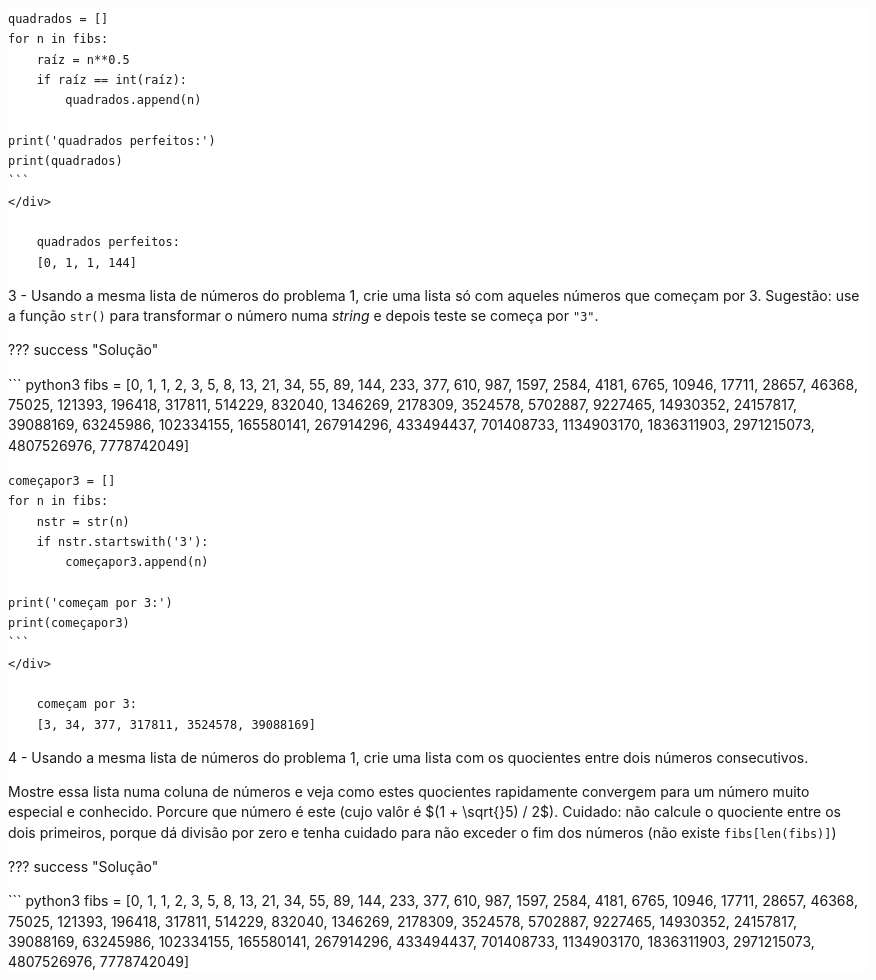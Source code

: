     quadrados = []
    for n in fibs:
        raíz = n**0.5
        if raíz == int(raíz):
            quadrados.append(n)

    print('quadrados perfeitos:')
    print(quadrados)
    ```
    </div>

        quadrados perfeitos:
        [0, 1, 1, 144]
        

3 - Usando a mesma lista de números do problema 1, crie uma
lista só com aqueles números que começam por 3. Sugestão: use a função `str()` para 
transformar o número numa *string* e depois teste se começa por `"3"`.

??? success "Solução"
    <div class="python_box">
    ``` python3
    fibs = [0, 1, 1, 2, 3, 5, 8, 13, 21, 34, 55, 89, 144, 233, 377, 610, 987, 1597, 2584,
            4181, 6765, 10946, 17711, 28657, 46368, 75025, 121393, 196418, 317811, 514229,
            832040, 1346269, 2178309, 3524578, 5702887, 9227465, 14930352, 24157817,
            39088169, 63245986, 102334155, 165580141, 267914296, 433494437, 701408733,
            1134903170, 1836311903, 2971215073, 4807526976, 7778742049]

    começapor3 = []
    for n in fibs:
        nstr = str(n)
        if nstr.startswith('3'):
            começapor3.append(n)

    print('começam por 3:')
    print(começapor3)
    ```
    </div>

        começam por 3:
        [3, 34, 377, 317811, 3524578, 39088169]
        

4 - Usando a mesma lista de números do problema 1, crie uma lista com os quocientes
entre dois números consecutivos.

Mostre essa lista numa coluna de números e veja como estes quocientes rapidamente convergem para
um número muito especial e conhecido. Porcure que número é este (cujo valôr é $(1 + \sqrt{}5) / 2$).
Cuidado: não calcule o quociente entre os dois primeiros, porque dá divisão por zero e tenha
cuidado para não exceder o fim dos números (não existe `fibs[len(fibs)]`)

??? success "Solução"
    <div class="python_box">
    ``` python3
    fibs = [0, 1, 1, 2, 3, 5, 8, 13, 21, 34, 55, 89, 144, 233, 377, 610, 987, 1597, 2584,
            4181, 6765, 10946, 17711, 28657, 46368, 75025, 121393, 196418, 317811, 514229,
            832040, 1346269, 2178309, 3524578, 5702887, 9227465, 14930352, 24157817,
            39088169, 63245986, 102334155, 165580141, 267914296, 433494437, 701408733,
            1134903170, 1836311903, 2971215073, 4807526976, 7778742049]
